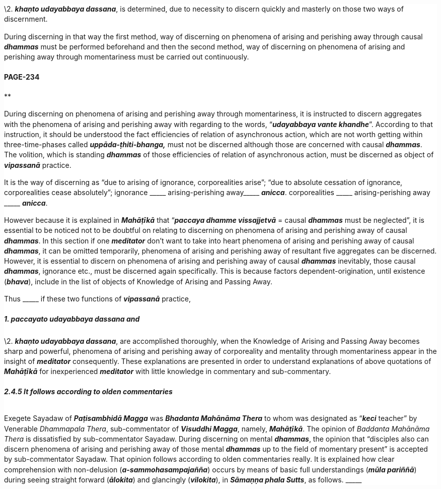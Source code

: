 \2. **_khaṇto udayabbaya dassana_**, is determined, due to necessity to discern quickly and masterly on those two ways of discernment.

During discerning in that way the first method, way of discerning on phenomena of arising and perishing away through causal **_dhammas_** must be performed beforehand and then the second method, way of discerning on phenomena of arising and perishing away through momentariness must be carried out continuously.

#### **PAGE-234**

\*\*

During discerning on phenomena of arising and perishing away through momentariness, it is instructed to discern aggregates with the phenomena of arising and perishing away with regarding to the words, “**_udayabbaya vante khandhe_**”. According to that instruction, it should be understood the fact efficiencies of relation of asynchronous action, which are not worth getting within three-time-phases called **_uppāda-ṭhiti-bhanga,_** must not be discerned although those are concerned with causal **_dhammas_**. The volition, which is standing **_dhammas_** of those efficiencies of relation of asynchronous action, must be discerned as object of **_vipassanā_** practice.

 It is the way of discerning as “due to arising of ignorance, corporealities arise”; “due to absolute cessation of ignorance, corporealities cease absolutely”; ignorance \_\_\_\_\_ arising-perishing away\_\_\_\_\_ **_anicca_**. corporealities \_\_\_\_\_ arising-perishing away \_\_\_\_\_ **_anicca_**.

However because it is explained in **_Mahāṭīkā_** that “**_paccaya dhamme vissajjetvā_** = causal **_dhammas_** must be neglected”, it is essential to be noticed not to be doubtful on relating to discerning on phenomena of arising and perishing away of causal **_dhammas_**. In this section if one **_meditator_** don’t want to take into heart phenomena of arising and perishing away of causal **_dhammas_**, it can be omitted temporarily, phenomena of arising and perishing away of resultant five aggregates can be discerned. However, it is essential to discern on phenomena of arising and perishing away of causal **_dhammas_** inevitably, those causal **_dhammas_**, ignorance etc., must be discerned again specifically. This is because factors dependent-origination, until existence (**_bhava_**), include in the list of objects of Knowledge of Arising and Passing Away.

 Thus \_\_\_\_\_ if these two functions of **_vipassanā_** practice,

##### 1. **_paccayato udayabbaya dassana_** and

\2. **_khaṇto udayabbaya dassana_**, are accomplished thoroughly, when the Knowledge of Arising and Passing Away becomes sharp and powerful, phenomena of arising and perishing away of corporeality and mentality through momentariness appear in the insight of **_meditator_** consequently. These explanations are presented in order to understand explanations of above quotations of **_Mahāṭīkā_** for inexperienced **_meditator_** with little knowledge in commentary and sub-commentary.

###### **2.4.5 It follows according to olden commentaries**

Exegete Sayadaw of **_Paṭisambhidā Magga_** was **_Bhadanta Mahānāma Thera_** to whom was designated as “**_keci_** teacher” by Venerable _Dhammapala Thera_, sub-commentator of **_Visuddhi Magga_**, namely, **_Mahāṭīkā_**. The opinion of _Baddanta Mahānāma Thera_ is dissatisfied by sub-commentator Sayadaw. During discerning on mental **_dhammas_**, the opinion that “disciples also can discern phenomena of arising and perishing away of those mental **_dhammas_** up to the field of momentary present” is accepted by sub-commentator Sayadaw. That opinion follows according to olden commentaries really. It is explained how clear comprehension with non-delusion (**_a-sammohasampajañña_**) occurs by means of basic full understandings (**_mūla pariññā_**) during seeing straight forward (**_ālokita_**) and glancingly (**_vilokita_**), in **_Sāmaṇṇa phala Sutts_**, as follows. \_\_\_\_\_
